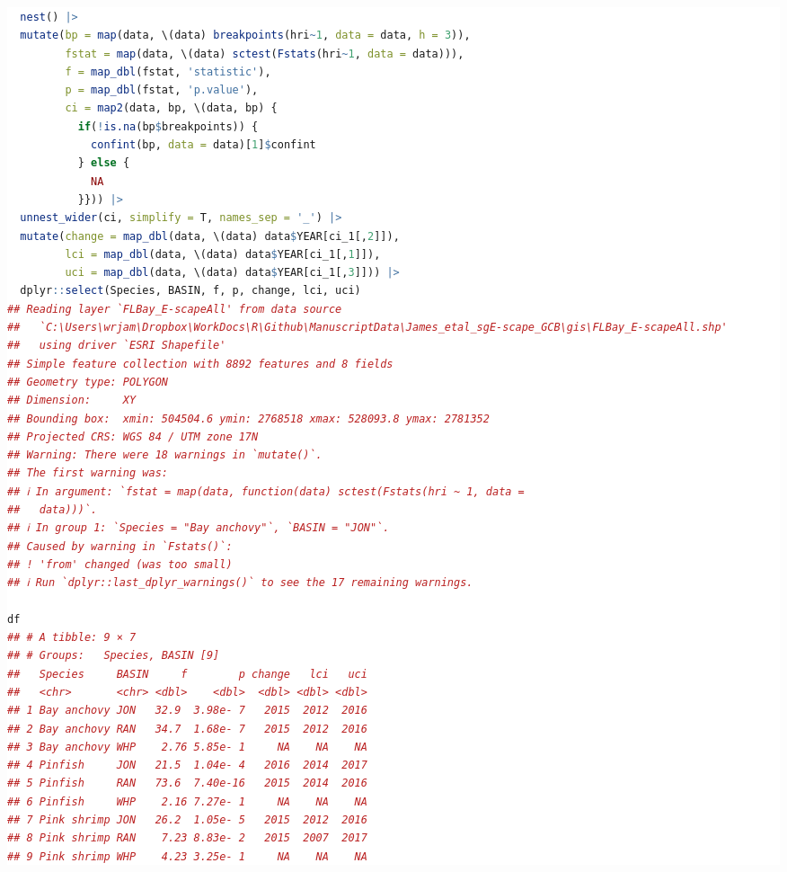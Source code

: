 ``` r
  nest() |> 
  mutate(bp = map(data, \(data) breakpoints(hri~1, data = data, h = 3)),
         fstat = map(data, \(data) sctest(Fstats(hri~1, data = data))),
         f = map_dbl(fstat, 'statistic'),
         p = map_dbl(fstat, 'p.value'),
         ci = map2(data, bp, \(data, bp) {
           if(!is.na(bp$breakpoints)) {
             confint(bp, data = data)[1]$confint
           } else {
             NA
           }})) |> 
  unnest_wider(ci, simplify = T, names_sep = '_') |> 
  mutate(change = map_dbl(data, \(data) data$YEAR[ci_1[,2]]),
         lci = map_dbl(data, \(data) data$YEAR[ci_1[,1]]),
         uci = map_dbl(data, \(data) data$YEAR[ci_1[,3]])) |> 
  dplyr::select(Species, BASIN, f, p, change, lci, uci)
## Reading layer `FLBay_E-scapeAll' from data source 
##   `C:\Users\wrjam\Dropbox\WorkDocs\R\Github\ManuscriptData\James_etal_sgE-scape_GCB\gis\FLBay_E-scapeAll.shp' 
##   using driver `ESRI Shapefile'
## Simple feature collection with 8892 features and 8 fields
## Geometry type: POLYGON
## Dimension:     XY
## Bounding box:  xmin: 504504.6 ymin: 2768518 xmax: 528093.8 ymax: 2781352
## Projected CRS: WGS 84 / UTM zone 17N
## Warning: There were 18 warnings in `mutate()`.
## The first warning was:
## ℹ In argument: `fstat = map(data, function(data) sctest(Fstats(hri ~ 1, data =
##   data)))`.
## ℹ In group 1: `Species = "Bay anchovy"`, `BASIN = "JON"`.
## Caused by warning in `Fstats()`:
## ! 'from' changed (was too small)
## ℹ Run `dplyr::last_dplyr_warnings()` to see the 17 remaining warnings.

df
## # A tibble: 9 × 7
## # Groups:   Species, BASIN [9]
##   Species     BASIN     f        p change   lci   uci
##   <chr>       <chr> <dbl>    <dbl>  <dbl> <dbl> <dbl>
## 1 Bay anchovy JON   32.9  3.98e- 7   2015  2012  2016
## 2 Bay anchovy RAN   34.7  1.68e- 7   2015  2012  2016
## 3 Bay anchovy WHP    2.76 5.85e- 1     NA    NA    NA
## 4 Pinfish     JON   21.5  1.04e- 4   2016  2014  2017
## 5 Pinfish     RAN   73.6  7.40e-16   2015  2014  2016
## 6 Pinfish     WHP    2.16 7.27e- 1     NA    NA    NA
## 7 Pink shrimp JON   26.2  1.05e- 5   2015  2012  2016
## 8 Pink shrimp RAN    7.23 8.83e- 2   2015  2007  2017
## 9 Pink shrimp WHP    4.23 3.25e- 1     NA    NA    NA
```
